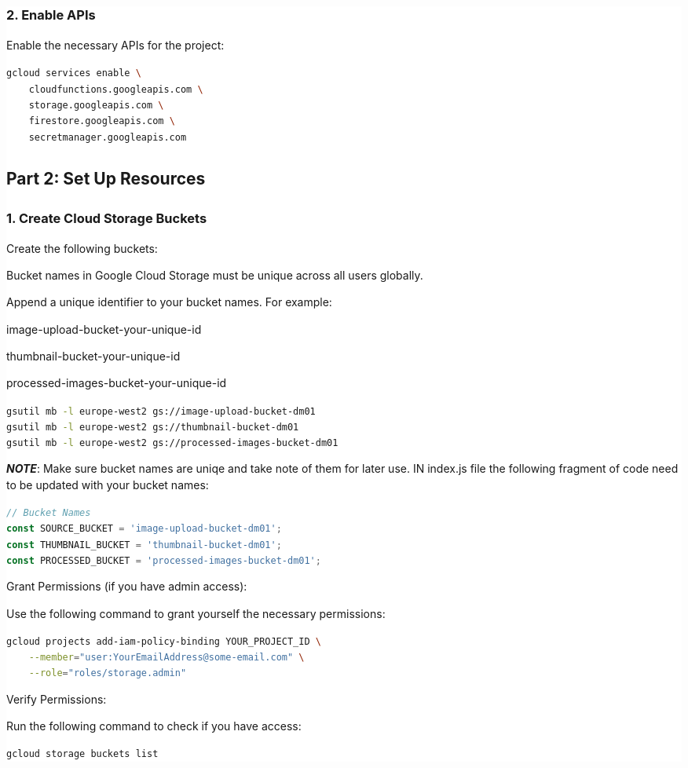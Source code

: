 
### 2. Enable APIs
Enable the necessary APIs for the project:
```bash
gcloud services enable \
    cloudfunctions.googleapis.com \
    storage.googleapis.com \
    firestore.googleapis.com \
    secretmanager.googleapis.com
```

## Part 2: Set Up Resources
### 1. Create Cloud Storage Buckets
Create the following buckets:

Bucket names in Google Cloud Storage must be unique across all users globally. 

Append a unique identifier to your bucket names. For example:

image-upload-bucket-your-unique-id

thumbnail-bucket-your-unique-id

processed-images-bucket-your-unique-id



```bash
gsutil mb -l europe-west2 gs://image-upload-bucket-dm01
gsutil mb -l europe-west2 gs://thumbnail-bucket-dm01
gsutil mb -l europe-west2 gs://processed-images-bucket-dm01
```
***NOTE***:
Make sure bucket names are uniqe and take note of them for later use.
IN index.js file the following fragment of code need to be updated with your bucket names:

```javascript
// Bucket Names
const SOURCE_BUCKET = 'image-upload-bucket-dm01';
const THUMBNAIL_BUCKET = 'thumbnail-bucket-dm01';
const PROCESSED_BUCKET = 'processed-images-bucket-dm01';
```


Grant Permissions (if you have admin access):

Use the following command to grant yourself the necessary permissions:

```bash
gcloud projects add-iam-policy-binding YOUR_PROJECT_ID \
    --member="user:YourEmailAddress@some-email.com" \
    --role="roles/storage.admin"
```

Verify Permissions:

Run the following command to check if you have access:
```bash
gcloud storage buckets list
```
